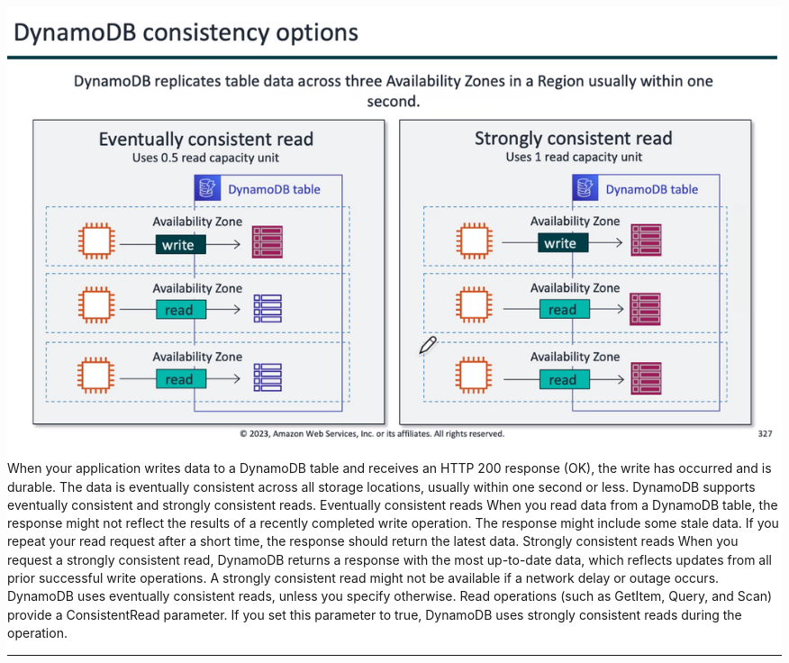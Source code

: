 ![](image/Pasted%20image%2020231003104519.png)

When your application writes data to a DynamoDB table and receives an HTTP 200 response (OK), the write has occurred and is durable. The data is eventually consistent across all storage locations, usually within one second or less. DynamoDB supports eventually consistent and strongly consistent reads.
Eventually consistent reads When you read data from a DynamoDB table, the response might not reflect the results of a recently completed write operation. The response might include some stale data. If you repeat your read request after a short time, the response should return the latest data.
Strongly consistent reads When you request a strongly consistent read, DynamoDB returns a response with the most up-to-date data, which reflects updates from all prior successful write operations. A strongly consistent read might not be available if a network delay or outage occurs.
DynamoDB uses eventually consistent reads, unless you specify otherwise. Read operations (such as GetItem, Query, and Scan) provide a ConsistentRead parameter. If you set this parameter to true, DynamoDB uses strongly consistent reads during the operation.

---
